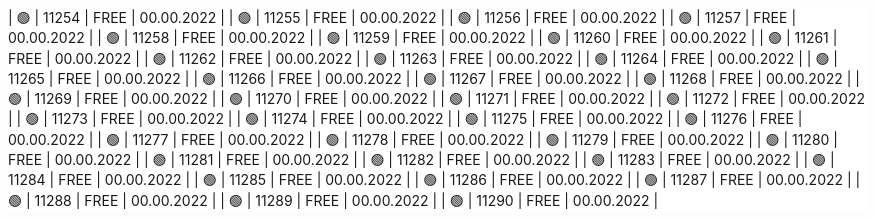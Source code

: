 | :green_circle: | 11254 | FREE | 00.00.2022 |
| :green_circle: | 11255 | FREE | 00.00.2022 |
| :green_circle: | 11256 | FREE | 00.00.2022 |
| :green_circle: | 11257 | FREE | 00.00.2022 |
| :green_circle: | 11258 | FREE | 00.00.2022 |
| :green_circle: | 11259 | FREE | 00.00.2022 |
| :green_circle: | 11260 | FREE | 00.00.2022 |
| :green_circle: | 11261 | FREE | 00.00.2022 |
| :green_circle: | 11262 | FREE | 00.00.2022 |
| :green_circle: | 11263 | FREE | 00.00.2022 |
| :green_circle: | 11264 | FREE | 00.00.2022 |
| :green_circle: | 11265 | FREE | 00.00.2022 |
| :green_circle: | 11266 | FREE | 00.00.2022 |
| :green_circle: | 11267 | FREE | 00.00.2022 |
| :green_circle: | 11268 | FREE | 00.00.2022 |
| :green_circle: | 11269 | FREE | 00.00.2022 |
| :green_circle: | 11270 | FREE | 00.00.2022 |
| :green_circle: | 11271 | FREE | 00.00.2022 |
| :green_circle: | 11272 | FREE | 00.00.2022 |
| :green_circle: | 11273 | FREE | 00.00.2022 |
| :green_circle: | 11274 | FREE | 00.00.2022 |
| :green_circle: | 11275 | FREE | 00.00.2022 |
| :green_circle: | 11276 | FREE | 00.00.2022 |
| :green_circle: | 11277 | FREE | 00.00.2022 |
| :green_circle: | 11278 | FREE | 00.00.2022 |
| :green_circle: | 11279 | FREE | 00.00.2022 |
| :green_circle: | 11280 | FREE | 00.00.2022 |
| :green_circle: | 11281 | FREE | 00.00.2022 |
| :green_circle: | 11282 | FREE | 00.00.2022 |
| :green_circle: | 11283 | FREE | 00.00.2022 |
| :green_circle: | 11284 | FREE | 00.00.2022 |
| :green_circle: | 11285 | FREE | 00.00.2022 |
| :green_circle: | 11286 | FREE | 00.00.2022 |
| :green_circle: | 11287 | FREE | 00.00.2022 |
| :green_circle: | 11288 | FREE | 00.00.2022 |
| :green_circle: | 11289 | FREE | 00.00.2022 |
| :green_circle: | 11290 | FREE | 00.00.2022 |